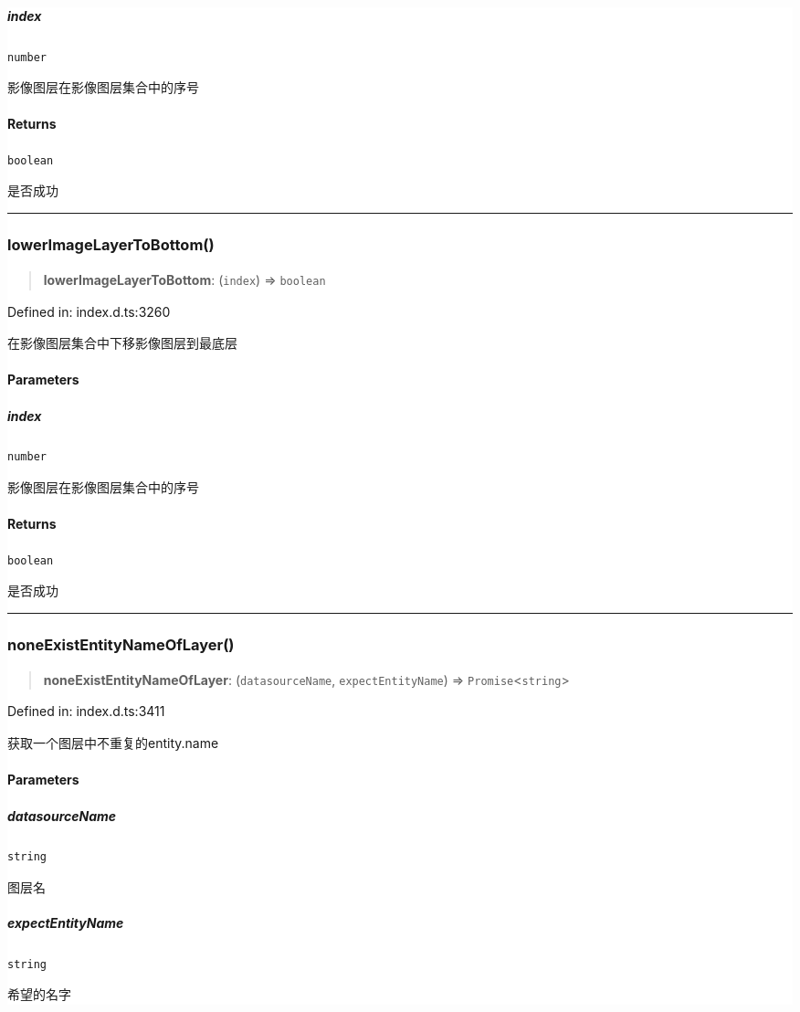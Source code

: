 ##### index

`number`

影像图层在影像图层集合中的序号

#### Returns

`boolean`

是否成功

***

### lowerImageLayerToBottom()

> **lowerImageLayerToBottom**: (`index`) => `boolean`

Defined in: index.d.ts:3260

在影像图层集合中下移影像图层到最底层

#### Parameters

##### index

`number`

影像图层在影像图层集合中的序号

#### Returns

`boolean`

是否成功

***

### noneExistEntityNameOfLayer()

> **noneExistEntityNameOfLayer**: (`datasourceName`, `expectEntityName`) => `Promise`\<`string`\>

Defined in: index.d.ts:3411

获取一个图层中不重复的entity.name

#### Parameters

##### datasourceName

`string`

图层名

##### expectEntityName

`string`

希望的名字
